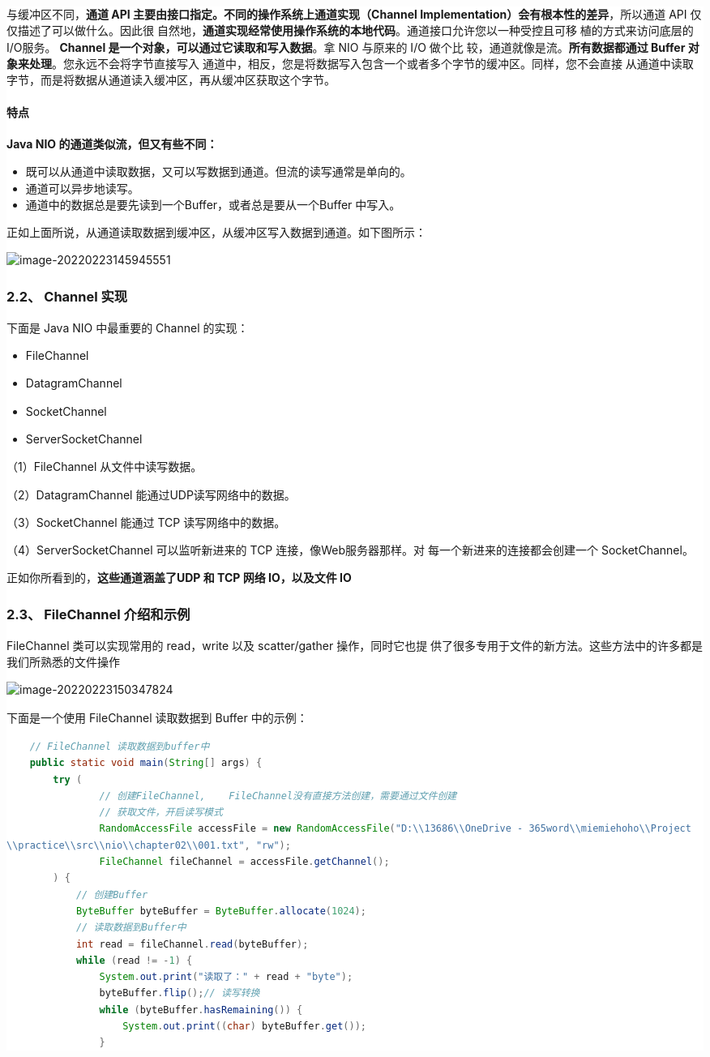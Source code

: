 ```java
```

与缓冲区不同，**通道 API 主要由接口指定。不同的操作系统上通道实现（Channel Implementation）会有根本性的差异**，所以通道 API 仅仅描述了可以做什么。因此很 自然地，**通道实现经常使用操作系统的本地代码**。通道接口允许您以一种受控且可移 植的方式来访问底层的 I/O服务。 **Channel 是一个对象，可以通过它读取和写入数据**。拿 NIO 与原来的 I/O 做个比 较，通道就像是流。**所有数据都通过 Buffer 对象来处理**。您永远不会将字节直接写入 通道中，相反，您是将数据写入包含一个或者多个字节的缓冲区。同样，您不会直接 从通道中读取字节，而是将数据从通道读入缓冲区，再从缓冲区获取这个字节。



#### 特点

**Java NIO 的通道类似流，但又有些不同：** 

- 既可以从通道中读取数据，又可以写数据到通道。但流的读写通常是单向的。 
- 通道可以异步地读写。 
- 通道中的数据总是要先读到一个Buffer，或者总是要从一个Buffer 中写入。 

正如上面所说，从通道读取数据到缓冲区，从缓冲区写入数据到通道。如下图所示：

![image-20220223145945551](https://raw.githubusercontent.com/miemiehoho/blog/master/picture/2022/02/202202231459600.png)

### 2.2、 Channel 实现

下面是 Java NIO 中最重要的 Channel 的实现： 

- FileChannel

- DatagramChannel 
- SocketChannel 
- ServerSocketChannel

（1）FileChannel 从文件中读写数据。 

（2）DatagramChannel 能通过UDP读写网络中的数据。 

（3）SocketChannel 能通过 TCP 读写网络中的数据。

（4）ServerSocketChannel 可以监听新进来的 TCP 连接，像Web服务器那样。对 每一个新进来的连接都会创建一个 SocketChannel。 

正如你所看到的，**这些通道涵盖了UDP 和 TCP 网络 IO，以及文件 IO**



### 2.3、 FileChannel 介绍和示例

FileChannel 类可以实现常用的 read，write 以及 scatter/gather 操作，同时它也提 供了很多专用于文件的新方法。这些方法中的许多都是我们所熟悉的文件操作

![image-20220223150347824](https://raw.githubusercontent.com/miemiehoho/blog/master/picture/2022/02/202202231503911.png)

下面是一个使用 FileChannel 读取数据到 Buffer 中的示例：

```java
    // FileChannel 读取数据到buffer中
    public static void main(String[] args) {
        try (
                // 创建FileChannel,    FileChannel没有直接方法创建，需要通过文件创建
                // 获取文件，开启读写模式
                RandomAccessFile accessFile = new RandomAccessFile("D:\\13686\\OneDrive - 365word\\miemiehoho\\Project\\practice\\src\\nio\\chapter02\\001.txt", "rw");
                FileChannel fileChannel = accessFile.getChannel();
        ) {
            // 创建Buffer
            ByteBuffer byteBuffer = ByteBuffer.allocate(1024);
            // 读取数据到Buffer中
            int read = fileChannel.read(byteBuffer);
            while (read != -1) {
                System.out.print("读取了：" + read + "byte");
                byteBuffer.flip();// 读写转换
                while (byteBuffer.hasRemaining()) {
                    System.out.print((char) byteBuffer.get());
                }
```